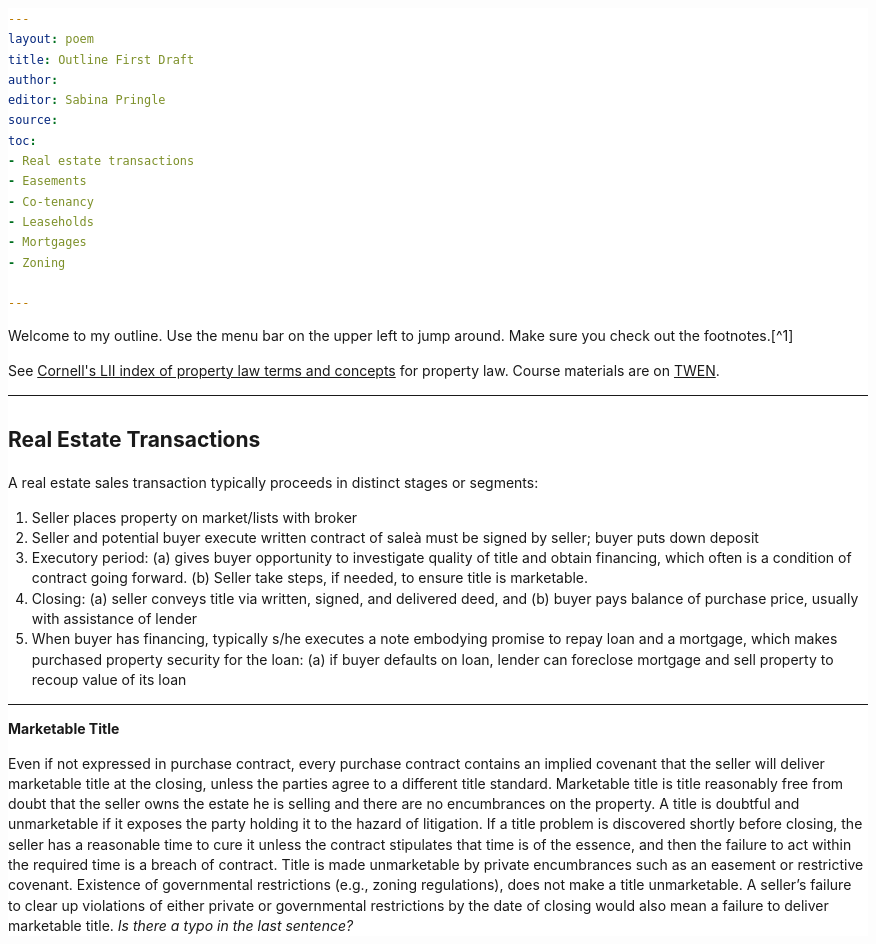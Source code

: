 ```yaml
---
layout: poem
title: Outline First Draft
author:
editor: Sabina Pringle
source:
toc:
- Real estate transactions
- Easements
- Co-tenancy
- Leaseholds
- Mortgages
- Zoning

---
```


Welcome to my outline. Use the menu bar on the upper left to jump around. Make sure you check out the footnotes.[^1]

See [Cornell's LII index of property law terms and concepts](https://www.law.cornell.edu/wex/category/property_real_estate_law) for property law. Course materials are on [TWEN](https://lawschool.westlaw.com/manage/homepage.aspx?task=coursehomepage&courseid=305273).

---

## Real Estate Transactions

A real estate sales transaction typically proceeds in distinct stages or segments:

1. Seller places property on market/lists with broker
2. Seller and potential buyer execute written contract of saleà must be signed by seller; buyer puts down deposit
3. Executory period: (a) gives buyer opportunity to investigate quality of title and obtain financing, which often is a condition of contract going forward. (b) Seller take steps, if needed, to ensure title is marketable.
4. Closing: (a) seller conveys title via written, signed, and delivered deed, and (b) buyer pays balance of purchase price, usually with assistance of lender
5. When buyer has financing, typically s/he executes a note embodying promise to repay loan and a mortgage, which makes purchased property security for the loan: (a) if buyer defaults on loan, lender can foreclose mortgage and sell property to recoup value of its loan

---

**Marketable Title**

Even if not expressed in purchase contract, every purchase contract contains an implied covenant that the seller will deliver marketable title at the closing, unless the parties agree to a different title standard. Marketable title is title reasonably free from doubt that the seller owns the estate he is selling and there are no encumbrances on the property. A title is doubtful and unmarketable if it exposes the party holding it to the hazard of litigation. If a title problem is discovered shortly before closing, the seller has a reasonable time to cure it unless the contract stipulates that time is of the essence, and then the failure to act within the required time is a breach of contract. Title is made unmarketable by private encumbrances such as an easement or restrictive covenant. Existence of governmental restrictions (e.g., zoning regulations), does not make a title unmarketable. A seller’s failure to clear up violations of either private or governmental restrictions by the date of closing would also mean a failure to deliver marketable title. *Is there a typo in the last sentence?*
